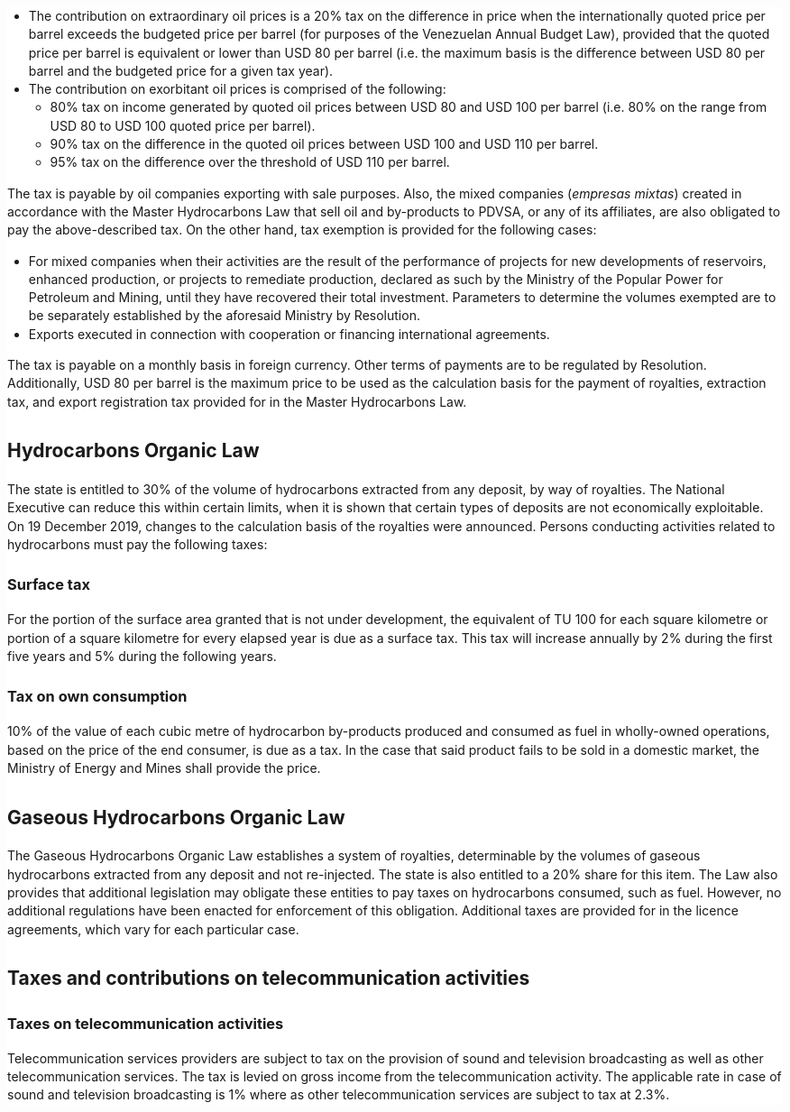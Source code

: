   * The contribution on extraordinary oil prices is a 20% tax on the difference in price when the internationally quoted price per barrel exceeds the budgeted price per barrel (for purposes of the Venezuelan Annual Budget Law), provided that the quoted price per barrel is equivalent or lower than USD 80 per barrel (i.e. the maximum basis is the difference between USD 80 per barrel and the budgeted price for a given tax year).
  * The contribution on exorbitant oil prices is comprised of the following: 
    * 80% tax on income generated by quoted oil prices between USD 80 and USD 100 per barrel (i.e. 80% on the range from USD 80 to USD 100 quoted price per barrel).
    * 90% tax on the difference in the quoted oil prices between USD 100 and USD 110 per barrel.
    * 95% tax on the difference over the threshold of USD 110 per barrel.


The tax is payable by oil companies exporting with sale purposes. Also, the mixed companies (_empresas mixtas_) created in accordance with the Master Hydrocarbons Law that sell oil and by-products to PDVSA, or any of its affiliates, are also obligated to pay the above-described tax.
On the other hand, tax exemption is provided for the following cases:
  * For mixed companies when their activities are the result of the performance of projects for new developments of reservoirs, enhanced production, or projects to remediate production, declared as such by the Ministry of the Popular Power for Petroleum and Mining, until they have recovered their total investment. Parameters to determine the volumes exempted are to be separately established by the aforesaid Ministry by Resolution.
  * Exports executed in connection with cooperation or financing international agreements.


The tax is payable on a monthly basis in foreign currency. Other terms of payments are to be regulated by Resolution.
Additionally, USD 80 per barrel is the maximum price to be used as the calculation basis for the payment of royalties, extraction tax, and export registration tax provided for in the Master Hydrocarbons Law.
## Hydrocarbons Organic Law
The state is entitled to 30% of the volume of hydrocarbons extracted from any deposit, by way of royalties. The National Executive can reduce this within certain limits, when it is shown that certain types of deposits are not economically exploitable. On 19 December 2019, changes to the calculation basis of the royalties were announced.
Persons conducting activities related to hydrocarbons must pay the following taxes:
### Surface tax
For the portion of the surface area granted that is not under development, the equivalent of TU 100 for each square kilometre or portion of a square kilometre for every elapsed year is due as a surface tax. This tax will increase annually by 2% during the first five years and 5% during the following years.
### Tax on own consumption
10% of the value of each cubic metre of hydrocarbon by-products produced and consumed as fuel in wholly-owned operations, based on the price of the end consumer, is due as a tax. In the case that said product fails to be sold in a domestic market, the Ministry of Energy and Mines shall provide the price.
## Gaseous Hydrocarbons Organic Law
The Gaseous Hydrocarbons Organic Law establishes a system of royalties, determinable by the volumes of gaseous hydrocarbons extracted from any deposit and not re-injected. The state is also entitled to a 20% share for this item.
The Law also provides that additional legislation may obligate these entities to pay taxes on hydrocarbons consumed, such as fuel. However, no additional regulations have been enacted for enforcement of this obligation.
Additional taxes are provided for in the licence agreements, which vary for each particular case.
## Taxes and contributions on telecommunication activities
### Taxes on telecommunication activities
Telecommunication services providers are subject to tax on the provision of sound and television broadcasting as well as other telecommunication services. The tax is levied on gross income from the telecommunication activity. The applicable rate in case of sound and television broadcasting is 1% where as other telecommunication services are subject to tax at 2.3%.